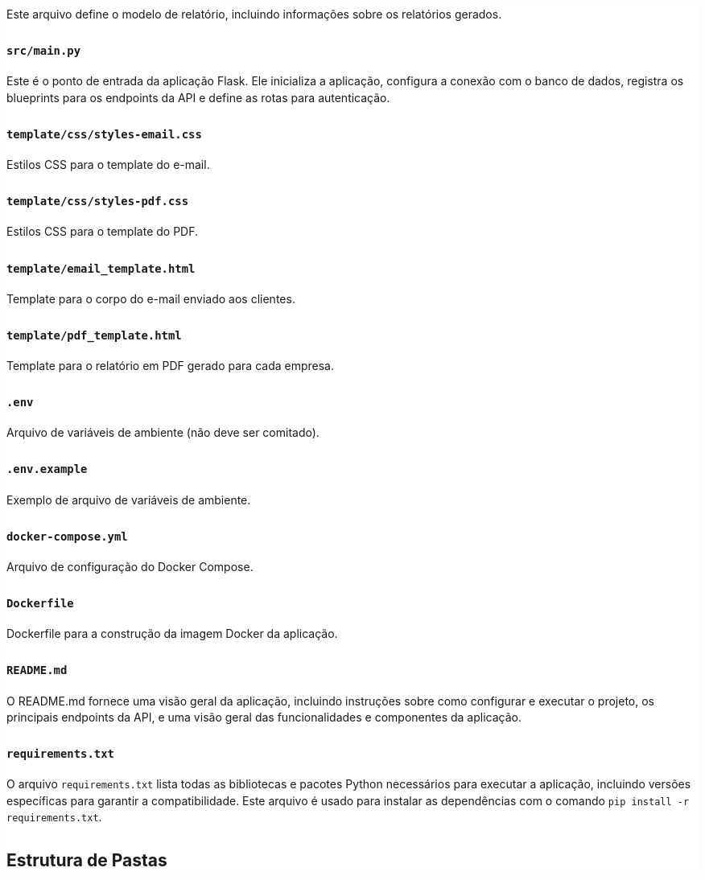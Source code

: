 Este arquivo define o modelo de relatório, incluindo informações sobre os relatórios gerados.

### `src/main.py`

Este é o ponto de entrada da aplicação Flask. Ele inicializa a aplicação, configura a conexão com o banco de dados, registra os blueprints para os endpoints da API e define as rotas para autenticação.

### `template/css/styles-email.css`

Estilos CSS para o template do e-mail.

### `template/css/styles-pdf.css`

Estilos CSS para o template do PDF.

### `template/email_template.html`

Template para o corpo do e-mail enviado aos clientes.

### `template/pdf_template.html`

Template para o relatório em PDF gerado para cada empresa.

### `.env`

Arquivo de variáveis de ambiente (não deve ser comitado).

### `.env.example`

Exemplo de arquivo de variáveis de ambiente.

### `docker-compose.yml`

Arquivo de configuração do Docker Compose.

### `Dockerfile`

Dockerfile para a construção da imagem Docker da aplicação.

### `README.md`

O README.md fornece uma visão geral da aplicação, incluindo instruções sobre como configurar e executar o projeto, os principais endpoints da API, e uma visão geral das funcionalidades e componentes da aplicação.

### `requirements.txt`

O arquivo `requirements.txt` lista todas as bibliotecas e pacotes Python necessários para executar a aplicação, incluindo versões específicas para garantir a compatibilidade. Este arquivo é usado para instalar as dependências com o comando `pip install -r requirements.txt`.

## Estrutura de Pastas
